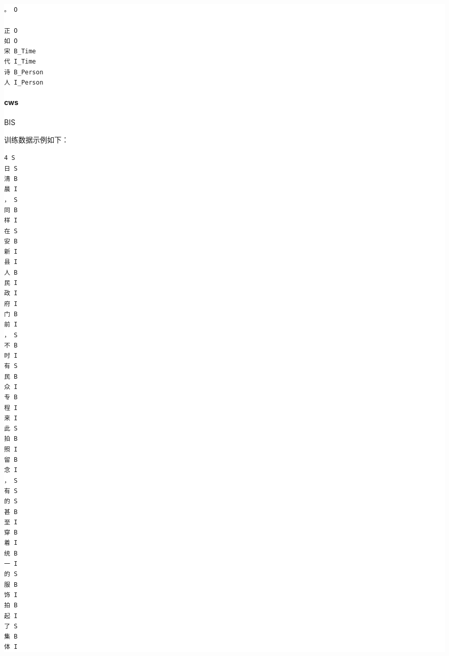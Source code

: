 ```bash
。 O

正 O
如 O
宋 B_Time
代 I_Time
诗 B_Person
人 I_Person
```

#### cws

BIS

训练数据示例如下：

```bash
4 S
日 S
清 B
晨 I
， S
同 B
样 I
在 S
安 B
新 I
县 I
人 B
民 I
政 I
府 I
门 B
前 I
， S
不 B
时 I
有 S
民 B
众 I
专 B
程 I
来 I
此 S
拍 B
照 I
留 B
念 I
， S
有 S
的 S
甚 B
至 I
穿 B
着 I
统 B
一 I
的 S
服 B
饰 I
拍 B
起 I
了 S
集 B
体 I
```